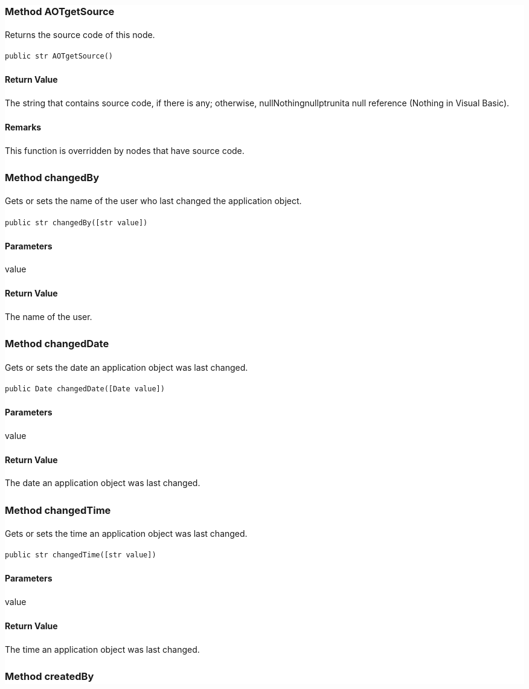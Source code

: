 ### Method AOTgetSource

Returns the source code of this node.

    public str AOTgetSource()

#### Return Value

The string that contains source code, if there is any; otherwise, nullNothingnullptrunita null reference (Nothing in Visual Basic).

#### Remarks

This function is overridden by nodes that have source code.

### Method changedBy

Gets or sets the name of the user who last changed the application object.

    public str changedBy([str value])

#### Parameters

value  

#### Return Value

The name of the user.

### Method changedDate

Gets or sets the date an application object was last changed.

    public Date changedDate([Date value])

#### Parameters

value  

#### Return Value

The date an application object was last changed.

### Method changedTime

Gets or sets the time an application object was last changed.

    public str changedTime([str value])

#### Parameters

value  

#### Return Value

The time an application object was last changed.

### Method createdBy
